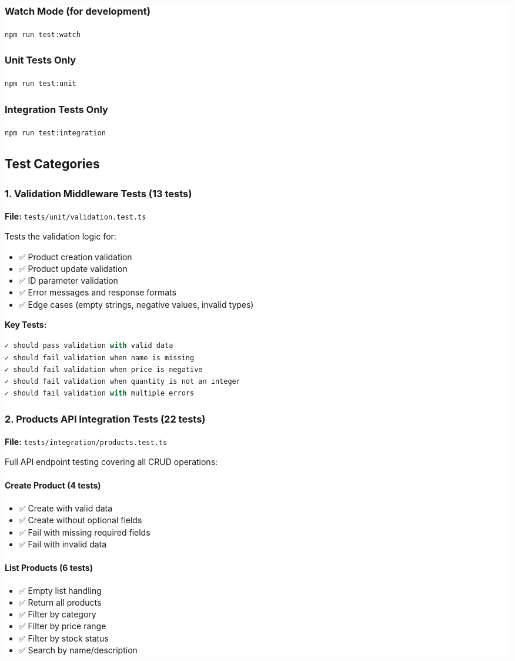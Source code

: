 ### Watch Mode (for development)
```bash
npm run test:watch
```

### Unit Tests Only
```bash
npm run test:unit
```

### Integration Tests Only
```bash
npm run test:integration
```

## Test Categories

### 1. Validation Middleware Tests (13 tests)

**File:** `tests/unit/validation.test.ts`

Tests the validation logic for:
- ✅ Product creation validation
- ✅ Product update validation
- ✅ ID parameter validation
- ✅ Error messages and response formats
- ✅ Edge cases (empty strings, negative values, invalid types)

**Key Tests:**
```typescript
✓ should pass validation with valid data
✓ should fail validation when name is missing
✓ should fail validation when price is negative
✓ should fail validation when quantity is not an integer
✓ should fail validation with multiple errors
```

### 2. Products API Integration Tests (22 tests)

**File:** `tests/integration/products.test.ts`

Full API endpoint testing covering all CRUD operations:

#### Create Product (4 tests)
- ✅ Create with valid data
- ✅ Create without optional fields
- ✅ Fail with missing required fields
- ✅ Fail with invalid data

#### List Products (6 tests)
- ✅ Empty list handling
- ✅ Return all products
- ✅ Filter by category
- ✅ Filter by price range
- ✅ Filter by stock status
- ✅ Search by name/description
